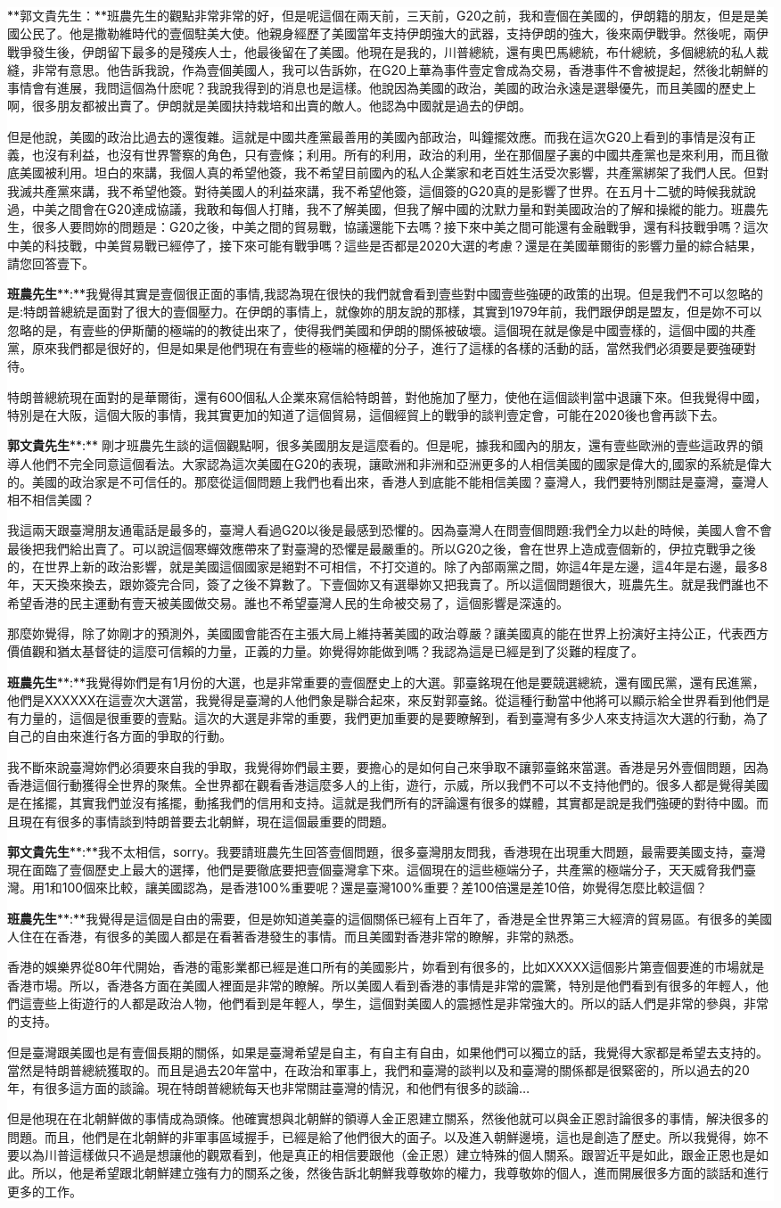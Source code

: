 
**郭文貴先生：**班農先生的觀點非常非常的好，但是呢這個在兩天前，三天前，G20之前，我和壹個在美國的，伊朗籍的朋友，但是是美國公民了。他是撒勒維時代的壹個駐美大使。他親身經歷了美國當年支持伊朗強大的武器，支持伊朗的強大，後來兩伊戰爭。然後呢，兩伊戰爭發生後，伊朗留下最多的是殘疾人士，他最後留在了美國。他現在是我的，川普總統，還有奧巴馬總統，布什總統，多個總統的私人裁縫，非常有意思。他告訴我說，作為壹個美國人，我可以告訴妳，在G20上華為事件壹定會成為交易，香港事件不會被提起，然後北朝鮮的事情會有進展，我問這個為什麽呢？我說我得到的消息也是這樣。他說因為美國的政治，美國的政治永遠是選舉優先，而且美國的歷史上啊，很多朋友都被出賣了。伊朗就是美國扶持栽培和出賣的敵人。他認為中國就是過去的伊朗。


但是他說，美國的政治比過去的還復雜。這就是中國共產黨最善用的美國內部政治，叫鐘擺效應。而我在這次G20上看到的事情是沒有正義，也沒有利益，也沒有世界警察的角色，只有壹條；利用。所有的利用，政治的利用，坐在那個屋子裏的中國共產黨也是來利用，而且徹底美國被利用。坦白的來講，我個人真的希望他簽，我不希望目前國內的私人企業家和老百姓生活受次影響，共產黨綁架了我們人民。但對我滅共產黨來講，我不希望他簽。對待美國人的利益來講，我不希望他簽，這個簽的G20真的是影響了世界。在五月十二號的時候我就說過，中美之間會在G20達成協議，我敢和每個人打賭，我不了解美國，但我了解中國的沈默力量和對美國政治的了解和操縱的能力。班農先生，很多人要問妳的問題是：G20之後，中美之間的貿易戰，協議還能下去嗎？接下來中美之間可能還有金融戰爭，還有科技戰爭嗎？這次中美的科技戰，中美貿易戰已經停了，接下來可能有戰爭嗎？這些是否都是2020大選的考慮？還是在美國華爾街的影響力量的綜合結果，請您回答壹下。


**班農先生****:**我覺得其實是壹個很正面的事情,我認為現在很快的我們就會看到壹些對中國壹些強硬的政策的出現。但是我們不可以忽略的是:特朗普總統是面對了很大的壹個壓力。在伊朗的事情上，就像妳的朋友說的那樣，其實到1979年前，我們跟伊朗是盟友，但是妳不可以忽略的是，有壹些的伊斯蘭的極端的的教徒出來了，使得我們美國和伊朗的關係被破壞。這個現在就是像是中國壹樣的，這個中國的共產黨，原來我們都是很好的，但是如果是他們現在有壹些的極端的極權的分子，進行了這樣的各樣的活動的話，當然我們必須要是要強硬對待。


特朗普總統現在面對的是華爾街，還有600個私人企業來寫信給特朗普，對他施加了壓力，使他在這個談判當中退讓下來。但我覺得中國，特別是在大阪，這個大阪的事情，我其實更加的知道了這個貿易，這個經貿上的戰爭的談判壹定會，可能在2020後也會再談下去。


**郭文貴先生****:** 剛才班農先生談的這個觀點啊，很多美國朋友是這麼看的。但是呢，據我和國內的朋友，還有壹些歐洲的壹些這政界的領導人他們不完全同意這個看法。大家認為這次美國在G20的表現，讓歐洲和非洲和亞洲更多的人相信美國的國家是偉大的,國家的系統是偉大的。美國的政治家是不可信任的。那麼從這個問題上我們也看出來，香港人到底能不能相信美國？臺灣人，我們要特別關註是臺灣，臺灣人相不相信美國？


我這兩天跟臺灣朋友通電話是最多的，臺灣人看過G20以後是最感到恐懼的。因為臺灣人在問壹個問題:我們全力以赴的時候，美國人會不會最後把我們給出賣了。可以說這個寒蟬效應帶來了對臺灣的恐懼是最嚴重的。所以G20之後，會在世界上造成壹個新的，伊拉克戰爭之後的，在世界上新的政治影響，就是美國這個國家是絕對不可相信，不打交道的。除了內部兩黨之間，妳這4年是左邊，這4年是右邊，最多8年，天天換來換去，跟妳簽完合同，簽了之後不算數了。下壹個妳又有選舉妳又把我賣了。所以這個問題很大，班農先生。就是我們誰也不希望香港的民主運動有壹天被美國做交易。誰也不希望臺灣人民的生命被交易了，這個影響是深遠的。


那麼妳覺得，除了妳剛才的預測外，美國國會能否在主張大局上維持著美國的政治尊嚴？讓美國真的能在世界上扮演好主持公正，代表西方價值觀和猶太基督徒的這麼可信賴的力量，正義的力量。妳覺得妳能做到嗎？我認為這是已經是到了災難的程度了。


**班農先生****:**我覺得妳們是有1月份的大選，也是非常重要的壹個歷史上的大選。郭臺銘現在他是要競選總統，還有國民黨，還有民進黨，他們是XXXXXX在這壹次大選當，我覺得是臺灣的人他們象是聯合起來，來反對郭臺銘。從這種行動當中他將可以顯示給全世界看到他們是有力量的，這個是很重要的壹點。這次的大選是非常的重要，我們更加重要的是要瞭解到，看到臺灣有多少人來支持這次大選的行動，為了自己的自由來進行各方面的爭取的行動。


我不斷來說臺灣妳們必須要來自我的爭取，我覺得妳們最主要，要擔心的是如何自己來爭取不讓郭臺銘來當選。香港是另外壹個問題，因為香港這個行動獲得全世界的聚焦。全世界都在觀看香港這麼多人的上街，遊行，示威，所以我們不可以不支持他們的。很多人都是覺得美國是在搖擺，其實我們並沒有搖擺，動搖我們的信用和支持。這就是我們所有的評論還有很多的媒體，其實都是說是我們強硬的對待中國。而且現在有很多的事情談到特朗普要去北朝鮮，現在這個最重要的問題。


**郭文貴先生****:**我不太相信，sorry。我要請班農先生回答壹個問題，很多臺灣朋友問我，香港現在出現重大問題，最需要美國支持，臺灣現在面臨了壹個歷史上最大的選擇，他們是要徹底要把壹個臺灣拿下來。這個現在的這些極端分子，共產黨的極端分子，天天威脅我們臺灣。用1和100個來比較，讓美國認為，是香港100%重要呢？還是臺灣100%重要？差100倍還是差10倍，妳覺得怎麼比較這個？


**班農先生****:**我覺得是這個是自由的需要，但是妳知道美臺的這個關係已經有上百年了，香港是全世界第三大經濟的貿易區。有很多的美國人住在在香港，有很多的美國人都是在看著香港發生的事情。而且美國對香港非常的瞭解，非常的熟悉。


香港的娛樂界從80年代開始，香港的電影業都已經是進口所有的美國影片，妳看到有很多的，比如XXXXX這個影片第壹個要進的市場就是香港市場。所以，香港各方面在美國人裡面是非常的瞭解。所以美國人看到香港的事情是非常的震驚，特別是他們看到有很多的年輕人，他們這壹些上街遊行的人都是政治人物，他們看到是年輕人，學生，這個對美國人的震撼性是非常強大的。所以的話人們是非常的參與，非常的支持。


但是臺灣跟美國也是有壹個長期的關係，如果是臺灣希望是自主，有自主有自由，如果他們可以獨立的話，我覺得大家都是希望去支持的。當然是特朗普總統獲取的。而且是過去20年當中，在政治和軍事上，我們和臺灣的談判以及和臺灣的關係都是很緊密的，所以過去的20年，有很多這方面的談論。現在特朗普總統每天也非常關註臺灣的情況，和他們有很多的談論…


但是他現在在北朝鮮做的事情成為頭條。他確實想與北朝鮮的領導人金正恩建立關系，然後他就可以與金正恩討論很多的事情，解決很多的問題。而且，他們是在北朝鮮的非軍事區域握手，已經是給了他們很大的面子。以及進入朝鮮邊境，這也是創造了歷史。所以我覺得，妳不要以為川普這樣做只不過是想讓他的觀眾看到，他是真正的相信要跟他（金正恩）建立特殊的個人關系。跟習近平是如此，跟金正恩也是如此。所以，他是希望跟北朝鮮建立強有力的關系之後，然後告訴北朝鮮我尊敬妳的權力，我尊敬妳的個人，進而開展很多方面的談話和進行更多的工作。
